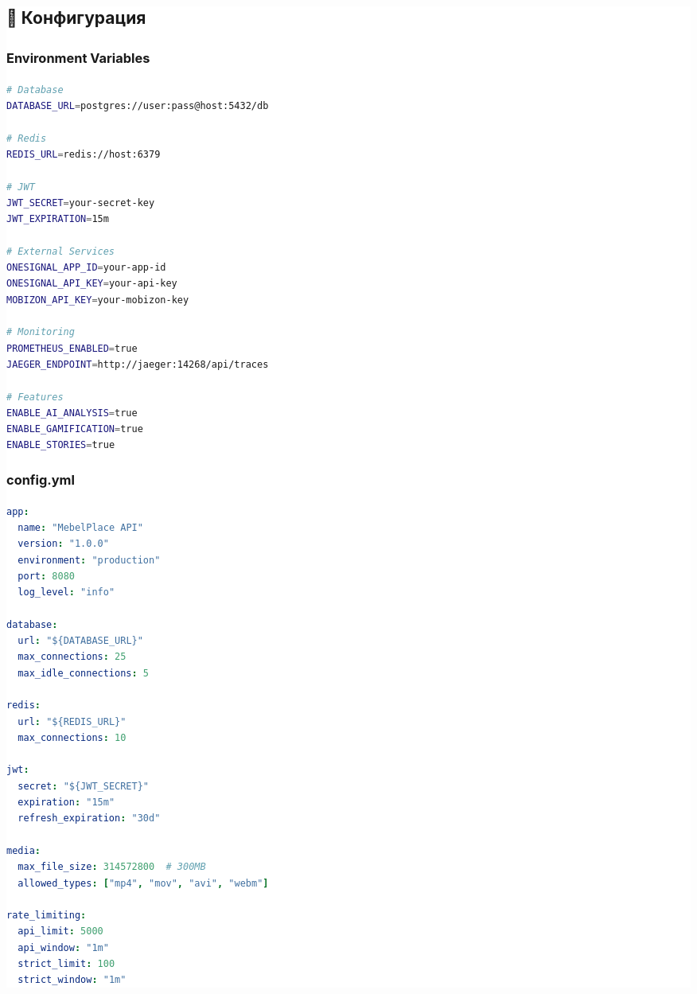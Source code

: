 
## 🔧 Конфигурация

### **Environment Variables**
```bash
# Database
DATABASE_URL=postgres://user:pass@host:5432/db

# Redis
REDIS_URL=redis://host:6379

# JWT
JWT_SECRET=your-secret-key
JWT_EXPIRATION=15m

# External Services
ONESIGNAL_APP_ID=your-app-id
ONESIGNAL_API_KEY=your-api-key
MOBIZON_API_KEY=your-mobizon-key

# Monitoring
PROMETHEUS_ENABLED=true
JAEGER_ENDPOINT=http://jaeger:14268/api/traces

# Features
ENABLE_AI_ANALYSIS=true
ENABLE_GAMIFICATION=true
ENABLE_STORIES=true
```

### **config.yml**
```yaml
app:
  name: "MebelPlace API"
  version: "1.0.0"
  environment: "production"
  port: 8080
  log_level: "info"

database:
  url: "${DATABASE_URL}"
  max_connections: 25
  max_idle_connections: 5

redis:
  url: "${REDIS_URL}"
  max_connections: 10

jwt:
  secret: "${JWT_SECRET}"
  expiration: "15m"
  refresh_expiration: "30d"

media:
  max_file_size: 314572800  # 300MB
  allowed_types: ["mp4", "mov", "avi", "webm"]

rate_limiting:
  api_limit: 5000
  api_window: "1m"
  strict_limit: 100
  strict_window: "1m"

```